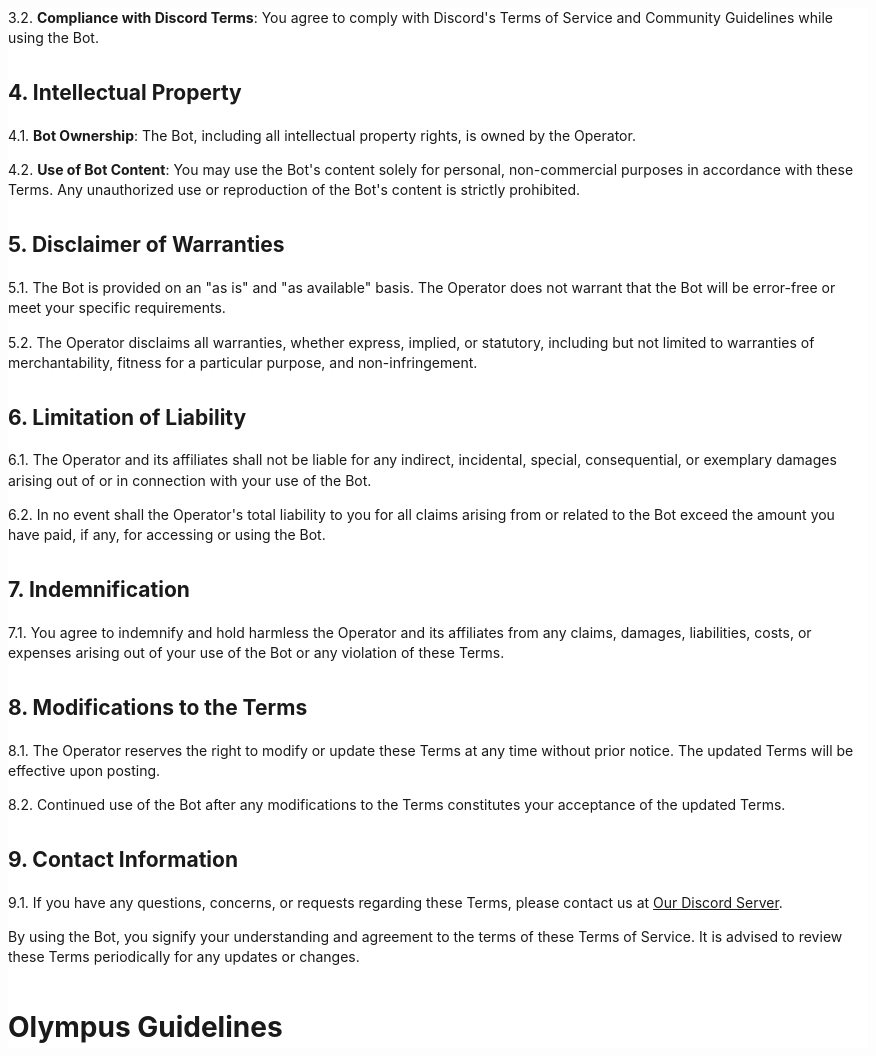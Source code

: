 3.2. **Compliance with Discord Terms**: You agree to comply with Discord's Terms of Service and Community Guidelines while using the Bot.

## 4. Intellectual Property

4.1. **Bot Ownership**: The Bot, including all intellectual property rights, is owned by the Operator.

4.2. **Use of Bot Content**: You may use the Bot's content solely for personal, non-commercial purposes in accordance with these Terms. Any unauthorized use or reproduction of the Bot's content is strictly prohibited.

## 5. Disclaimer of Warranties

5.1. The Bot is provided on an "as is" and "as available" basis. The Operator does not warrant that the Bot will be error-free or meet your specific requirements.

5.2. The Operator disclaims all warranties, whether express, implied, or statutory, including but not limited to warranties of merchantability, fitness for a particular purpose, and non-infringement.

## 6. Limitation of Liability

6.1. The Operator and its affiliates shall not be liable for any indirect, incidental, special, consequential, or exemplary damages arising out of or in connection with your use of the Bot.

6.2. In no event shall the Operator's total liability to you for all claims arising from or related to the Bot exceed the amount you have paid, if any, for accessing or using the Bot.

## 7. Indemnification

7.1. You agree to indemnify and hold harmless the Operator and its affiliates from any claims, damages, liabilities, costs, or expenses arising out of your use of the Bot or any violation of these Terms.

## 8. Modifications to the Terms

8.1. The Operator reserves the right to modify or update these Terms at any time without prior notice. The updated Terms will be effective upon posting.

8.2. Continued use of the Bot after any modifications to the Terms constitutes your acceptance of the updated Terms.

## 9. Contact Information

9.1. If you have any questions, concerns, or requests regarding these Terms, please contact us at [Our Discord Server](https://discord.gg/YOUR_INVITE_LINK).

By using the Bot, you signify your understanding and agreement to the terms of these Terms of Service. It is advised to review these Terms periodically for any updates or changes.

# Olympus Guidelines

